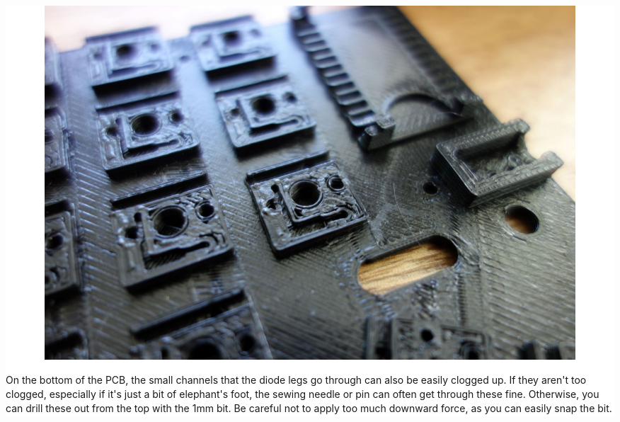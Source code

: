 <p align="center"><img src="../img/build_guide/02_socket_closeup.JPG" width="750px"></p>

On the bottom of the PCB, the small channels that the diode legs go through can also be easily clogged up.
If they aren't too clogged, especially if it's just a bit of elephant's foot, the sewing needle or pin can often get through these fine.
Otherwise, you can drill these out from the top with the 1mm bit. Be careful not to apply too much downward force, as you can easily snap the bit.
<p align="center">